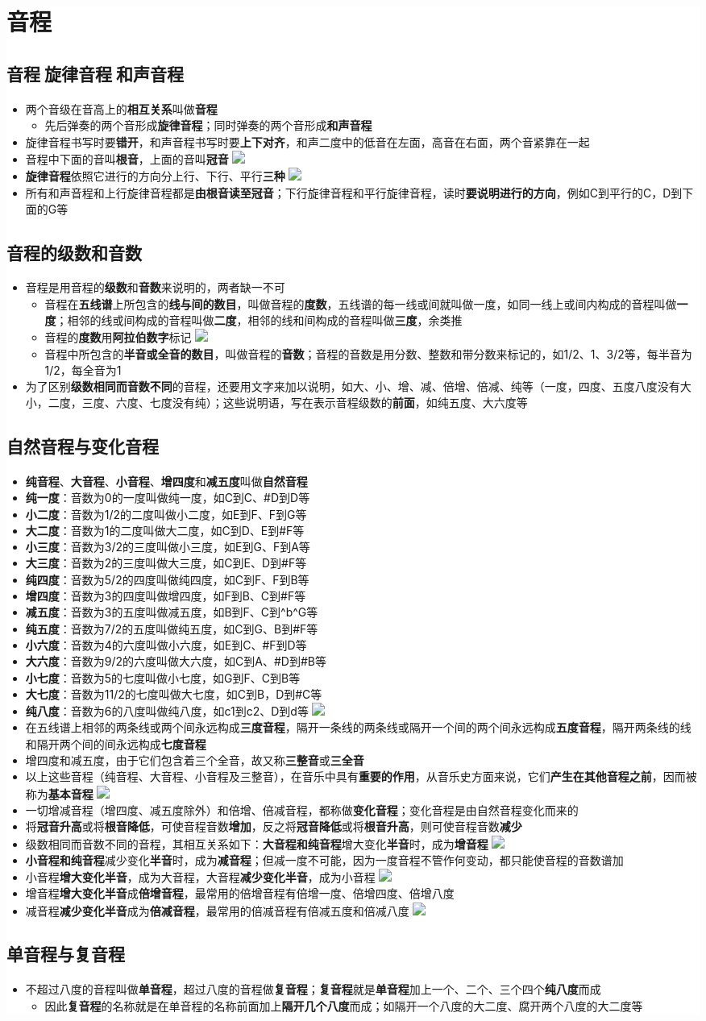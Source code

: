 # 音程
## 音程 旋律音程 和声音程
* 两个音级在音高上的**相互关系**叫做**音程**
  * 先后弹奏的两个音形成**旋律音程**；同时弹奏的两个音形成**和声音程**
* 旋律音程书写时要**错开**，和声音程书写时要**上下对齐**，和声二度中的低音在左面，高音在右面，两个音紧靠在一起
* 音程中下面的音叫**根音**，上面的音叫**冠音**
![](../images/旋律音程与和声音程.jpg)
* **旋律音程**依照它进行的方向分上行、下行、平行**三种**
![](../images/三种音程.png)
* 所有和声音程和上行旋律音程都是**由根音读至冠音**；下行旋律音程和平行旋律音程，读时**要说明进行的方向**，例如C到平行的C，D到下面的G等
## 音程的级数和音数
* 音程是用音程的**级数**和**音数**来说明的，两者缺一不可
  * 音程在**五线谱**上所包含的**线与间的数目**，叫做音程的**度数**，五线谱的每一线或间就叫做一度，如同一线上或间内构成的音程叫做**一度**；相邻的线或间构成的音程叫做**二度**，相邻的线和间构成的音程叫做**三度**，余类推
  * 音程的**度数**用**阿拉伯数字**标记
![](../images/度数.png)
  * 音程中所包含的**半音或全音的数目**，叫做音程的**音数**；音程的音数是用分数、整数和带分数来标记的，如1/2、1、3/2等，每半音为1/2，每全音为1
* 为了区别**级数相同而音数不同**的音程，还要用文字来加以说明，如大、小、增、减、倍增、倍减、纯等（一度，四度、五度八度没有大小，二度，三度、六度、七度没有纯）；这些说明语，写在表示音程级数的**前面**，如纯五度、大六度等
## 自然音程与变化音程
* **纯音程**、**大音程**、**小音程**、**增四度**和**减五度**叫做**自然音程**
* **纯一度**：音数为0的一度叫做纯一度，如C到C、#D到D等
* **小二度**：音数为1/2的二度叫做小二度，如E到F、F到G等
* **大二度**：音数为1的二度叫做大二度，如C到D、E到#F等
* **小三度**：音数为3/2的三度叫做小三度，如E到G、F到A等
* **大三度**：音数为2的三度叫做大三度，如C到E、D到#F等
* **纯四度**：音数为5/2的四度叫做纯四度，如C到F、F到B等
* **增四度**：音数为3的四度叫做增四度，如F到B、C到#F等
* **减五度**：音数为3的五度叫做减五度，如B到F、C到^b^G等
* **纯五度**：音数为7/2的五度叫做纯五度，如C到G、B到#F等
* **小六度**：音数为4的六度叫做小六度，如E到C、#F到D等
* **大六度**：音数为9/2的六度叫做大六度，如C到A、#D到#B等
* **小七度**：音数为5的七度叫做小七度，如G到F、C到B等
* **大七度**：音数为11/2的七度叫做大七度，如C到B，D到#C等
* **纯八度**：音数为6的八度叫做纯八度，如c1到c2、D到d等
![](../images/音程.jpg)
* 在五线谱上相邻的两条线或两个间永远构成**三度音程**，隔开一条线的两条线或隔开一个间的两个间永远构成**五度音程**，隔开两条线的线和隔开两个间的间永远构成**七度音程**
* 增四度和减五度，由于它们包含着三个全音，故又称**三整音**或**三全音**
* 以上这些音程（纯音程、大音程、小音程及三整音），在音乐中具有**重要的作用**，从音乐史方面来说，它们**产生在其他音程之前**，因而被称为**基本音程**
![](../images/C音程.png)
* 一切增减音程（增四度、减五度除外）和倍增、倍减音程，都称做**变化音程**；变化音程是由自然音程变化而来的
* 将**冠音升高**或将**根音降低**，可使音程音数**增加**，反之将**冠音降低**或将**根音升高**，则可使音程音数**减少**
* 级数相同而音数不同的音程，其相互关系如下：**大音程和纯音程**增大变化**半音**时，成为**增音程**
![](../images/变化音.jpg)
* **小音程和纯音程**减少变化**半音**时，成为**减音程**；但减一度不可能，因为一度音程不管作何变动，都只能使音程的音数谱加
* 小音程**增大变化半音**，成为大音程，大音程**减少变化半音**，成为小音程
![](../images/音程2.jpg)
* 增音程**增大变化半音**成**倍增音程**，最常用的倍增音程有倍增一度、倍增四度、倍增八度
* 减音程**减少变化半音**成为**倍减音程**，最常用的倍减音程有倍减五度和倍减八度
![](../images/倍增音程.jpg)
## 单音程与复音程
* 不超过八度的音程叫做**单音程**，超过八度的音程做**复音程**；**复音程**就是**单音程**加上一个、二个、三个四个**纯八度**而成
  * 因此**复音程**的名称就是在单音程的名称前面加上**隔开几个八度**而成；如隔开一个八度的大二度、腐开两个八度的大二度等